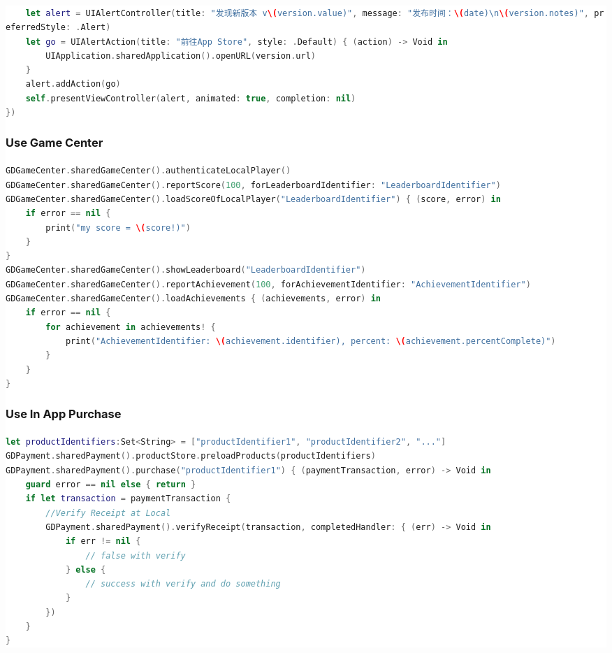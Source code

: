 ```swift
    let alert = UIAlertController(title: "发现新版本 v\(version.value)", message: "发布时间：\(date)\n\(version.notes)", preferredStyle: .Alert)
    let go = UIAlertAction(title: "前往App Store", style: .Default) { (action) -> Void in
        UIApplication.sharedApplication().openURL(version.url)
    }
    alert.addAction(go)
    self.presentViewController(alert, animated: true, completion: nil)
})
```

### Use Game Center
```swift
GDGameCenter.sharedGameCenter().authenticateLocalPlayer()
GDGameCenter.sharedGameCenter().reportScore(100, forLeaderboardIdentifier: "LeaderboardIdentifier")
GDGameCenter.sharedGameCenter().loadScoreOfLocalPlayer("LeaderboardIdentifier") { (score, error) in
    if error == nil {
        print("my score = \(score!)")
    }
}
GDGameCenter.sharedGameCenter().showLeaderboard("LeaderboardIdentifier")
GDGameCenter.sharedGameCenter().reportAchievement(100, forAchievementIdentifier: "AchievementIdentifier")
GDGameCenter.sharedGameCenter().loadAchievements { (achievements, error) in
    if error == nil {
        for achievement in achievements! {
            print("AchievementIdentifier: \(achievement.identifier), percent: \(achievement.percentComplete)")
        }
    }
}
```

### Use In App Purchase
```swift
let productIdentifiers:Set<String> = ["productIdentifier1", "productIdentifier2", "..."]
GDPayment.sharedPayment().productStore.preloadProducts(productIdentifiers)
GDPayment.sharedPayment().purchase("productIdentifier1") { (paymentTransaction, error) -> Void in
    guard error == nil else { return }
    if let transaction = paymentTransaction {
        //Verify Receipt at Local
        GDPayment.sharedPayment().verifyReceipt(transaction, completedHandler: { (err) -> Void in
            if err != nil {
                // false with verify
            } else {
                // success with verify and do something
            }
        })
    }
}
```
